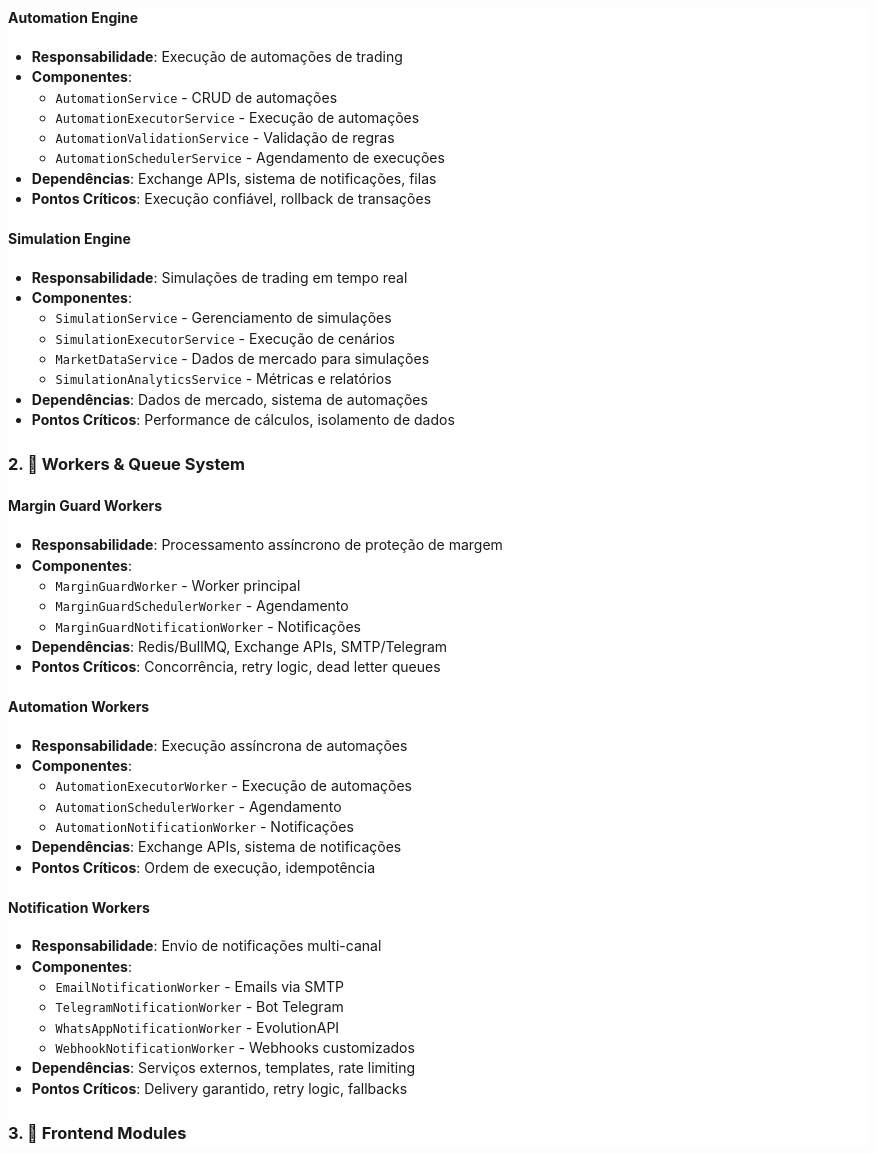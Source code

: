 #### **Automation Engine**
- **Responsabilidade**: Execução de automações de trading
- **Componentes**:
  - `AutomationService` - CRUD de automações
  - `AutomationExecutorService` - Execução de automações
  - `AutomationValidationService` - Validação de regras
  - `AutomationSchedulerService` - Agendamento de execuções
- **Dependências**: Exchange APIs, sistema de notificações, filas
- **Pontos Críticos**: Execução confiável, rollback de transações

#### **Simulation Engine**
- **Responsabilidade**: Simulações de trading em tempo real
- **Componentes**:
  - `SimulationService` - Gerenciamento de simulações
  - `SimulationExecutorService` - Execução de cenários
  - `MarketDataService` - Dados de mercado para simulações
  - `SimulationAnalyticsService` - Métricas e relatórios
- **Dependências**: Dados de mercado, sistema de automações
- **Pontos Críticos**: Performance de cálculos, isolamento de dados

### **2. 🔄 Workers & Queue System**

#### **Margin Guard Workers**
- **Responsabilidade**: Processamento assíncrono de proteção de margem
- **Componentes**:
  - `MarginGuardWorker` - Worker principal
  - `MarginGuardSchedulerWorker` - Agendamento
  - `MarginGuardNotificationWorker` - Notificações
- **Dependências**: Redis/BullMQ, Exchange APIs, SMTP/Telegram
- **Pontos Críticos**: Concorrência, retry logic, dead letter queues

#### **Automation Workers**
- **Responsabilidade**: Execução assíncrona de automações
- **Componentes**:
  - `AutomationExecutorWorker` - Execução de automações
  - `AutomationSchedulerWorker` - Agendamento
  - `AutomationNotificationWorker` - Notificações
- **Dependências**: Exchange APIs, sistema de notificações
- **Pontos Críticos**: Ordem de execução, idempotência

#### **Notification Workers**
- **Responsabilidade**: Envio de notificações multi-canal
- **Componentes**:
  - `EmailNotificationWorker` - Emails via SMTP
  - `TelegramNotificationWorker` - Bot Telegram
  - `WhatsAppNotificationWorker` - EvolutionAPI
  - `WebhookNotificationWorker` - Webhooks customizados
- **Dependências**: Serviços externos, templates, rate limiting
- **Pontos Críticos**: Delivery garantido, retry logic, fallbacks

### **3. 🎨 Frontend Modules**

